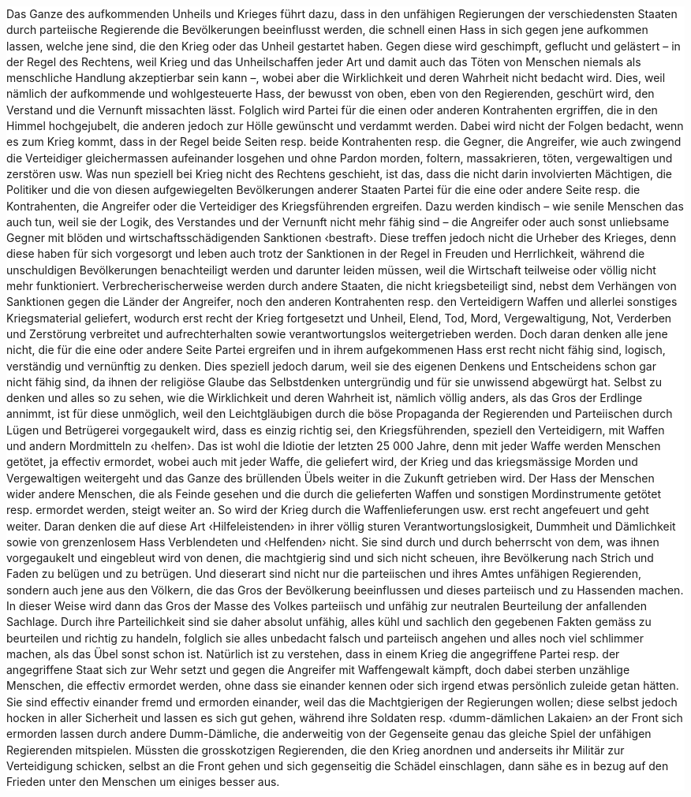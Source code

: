 Das Ganze des aufkommenden Unheils und Krieges führt dazu, dass in den unfähigen Regierungen der verschiedensten Staaten durch parteiische Regierende die Bevölkerungen beeinflusst werden, die schnell einen Hass in sich gegen jene aufkommen lassen, welche jene sind, die den Krieg oder das Unheil gestartet haben. Gegen diese wird geschimpft, geflucht und gelästert – in der Regel des Rechtens, weil Krieg und das Unheilschaffen jeder Art und damit auch das Töten von Menschen niemals als menschliche Handlung akzeptierbar sein kann –, wobei aber die Wirklichkeit und deren Wahrheit nicht bedacht wird. Dies, weil nämlich der aufkommende und wohlgesteuerte Hass, der bewusst von oben, eben von den Regierenden, geschürt wird, den Verstand und die Vernunft missachten lässt. Folglich wird Partei für die einen oder anderen Kontrahenten ergriffen, die in den Himmel hochgejubelt, die anderen jedoch zur Hölle gewünscht und verdammt werden. Dabei wird nicht der Folgen bedacht, wenn es zum Krieg kommt, dass in der Regel beide Seiten resp. beide Kontrahenten resp. die Gegner, die Angreifer, wie auch zwingend die Verteidiger gleichermassen aufeinander losgehen und ohne Pardon morden, foltern, massakrieren, töten, vergewaltigen und zerstören usw.
Was nun speziell bei Krieg nicht des Rechtens geschieht, ist das, dass die nicht darin involvierten Mächtigen, die Politiker und die von diesen aufgewiegelten Bevölkerungen anderer Staaten Partei für die eine oder andere Seite resp. die Kontrahenten, die Angreifer oder die Verteidiger des Kriegsführenden ergreifen. Dazu werden kindisch – wie senile Menschen das auch tun, weil sie der Logik, des Verstandes und der Vernunft nicht mehr fähig sind – die Angreifer oder auch sonst unliebsame Gegner mit blöden und wirtschaftsschädigenden Sanktionen ‹bestraft›. Diese treffen jedoch nicht die Urheber des Krieges, denn diese haben für sich vorgesorgt und leben auch trotz der Sanktionen in der Regel in Freuden und Herrlichkeit, während die unschuldigen Bevölkerungen benachteiligt werden und darunter leiden müssen, weil die Wirtschaft teilweise oder völlig nicht mehr funktioniert.
Verbrecherischerweise werden durch andere Staaten, die nicht kriegsbeteiligt sind, nebst dem Verhängen von Sanktionen gegen die Länder der Angreifer, noch den anderen Kontrahenten resp. den Verteidigern Waffen und allerlei sonstiges Kriegsmaterial geliefert, wodurch erst recht der Krieg fortgesetzt und Unheil, Elend, Tod, Mord, Vergewaltigung, Not, Verderben und Zerstörung verbreitet und aufrechterhalten sowie verantwortungslos weitergetrieben werden. Doch daran denken alle jene nicht, die für die eine oder andere Seite Partei ergreifen und in ihrem aufgekommenen Hass erst recht nicht fähig sind, logisch, verständig und vernünftig zu denken. Dies speziell jedoch darum, weil sie des eigenen Denkens und Entscheidens schon gar nicht fähig sind, da ihnen der religiöse Glaube das Selbstdenken untergründig und für sie unwissend abgewürgt hat.
Selbst zu denken und alles so zu sehen, wie die Wirklichkeit und deren Wahrheit ist, nämlich völlig anders, als das Gros der Erdlinge annimmt, ist für diese unmöglich, weil den Leichtgläubigen durch die böse Propaganda der Regierenden und Parteiischen durch Lügen und Betrügerei vorgegaukelt wird, dass es einzig richtig sei, den Kriegsführenden, speziell den Verteidigern, mit Waffen und andern Mordmitteln zu ‹helfen›. Das ist wohl die Idiotie der letzten 25 000 Jahre, denn mit jeder Waffe werden Menschen getötet, ja effectiv ermordet, wobei auch mit jeder Waffe, die geliefert wird, der Krieg und das kriegsmässige Morden und Vergewaltigen weitergeht und das Ganze des brüllenden Übels weiter in die Zukunft getrieben wird.
Der Hass der Menschen wider andere Menschen, die als Feinde gesehen und die durch die gelieferten Waffen und sonstigen Mordinstrumente getötet resp. ermordet werden, steigt weiter an. So wird der Krieg durch die Waffenlieferungen usw. erst recht angefeuert und geht weiter. Daran denken die auf diese Art ‹Hilfeleistenden› in ihrer völlig sturen Verantwortungslosigkeit, Dummheit und Dämlichkeit sowie von grenzenlosem Hass Verblendeten und ‹Helfenden› nicht. Sie sind durch und durch beherrscht von dem, was ihnen vorgegaukelt und eingebleut wird von denen, die machtgierig sind und sich nicht scheuen, ihre Bevölkerung nach Strich und Faden zu belügen und zu betrügen. Und dieserart sind nicht nur die parteiischen und ihres Amtes unfähigen Regierenden, sondern auch jene aus den Völkern, die das Gros der Bevölkerung beeinflussen und dieses parteiisch und zu Hassenden machen. In dieser Weise wird dann das Gros der Masse des Volkes parteiisch und unfähig zur neutralen Beurteilung der anfallenden Sachlage. Durch ihre Parteilichkeit sind sie daher absolut unfähig, alles kühl und sachlich den gegebenen Fakten gemäss zu beurteilen und richtig zu handeln, folglich sie alles unbedacht falsch und parteiisch angehen und alles noch viel schlimmer machen, als das Übel sonst schon ist.
Natürlich ist zu verstehen, dass in einem Krieg die angegriffene Partei resp. der angegriffene Staat sich zur Wehr setzt und gegen die Angreifer mit Waffengewalt kämpft, doch dabei sterben unzählige Menschen, die effectiv ermordet werden, ohne dass sie einander kennen oder sich irgend etwas persönlich zuleide getan hätten. Sie sind effectiv einander fremd und ermorden einander, weil das die Machtgierigen der Regierungen wollen; diese selbst jedoch hocken in aller Sicherheit und lassen es sich gut gehen, während ihre Soldaten resp. ‹dumm-dämlichen Lakaien› an der Front sich ermorden lassen durch andere Dumm-Dämliche, die anderweitig von der Gegenseite genau das gleiche Spiel der unfähigen Regierenden mitspielen. Müssten die grosskotzigen Regierenden, die den Krieg anordnen und anderseits ihr Militär zur Verteidigung schicken, selbst an die Front gehen und sich gegenseitig die Schädel einschlagen, dann sähe es in bezug auf den Frieden unter den Menschen um einiges besser aus.